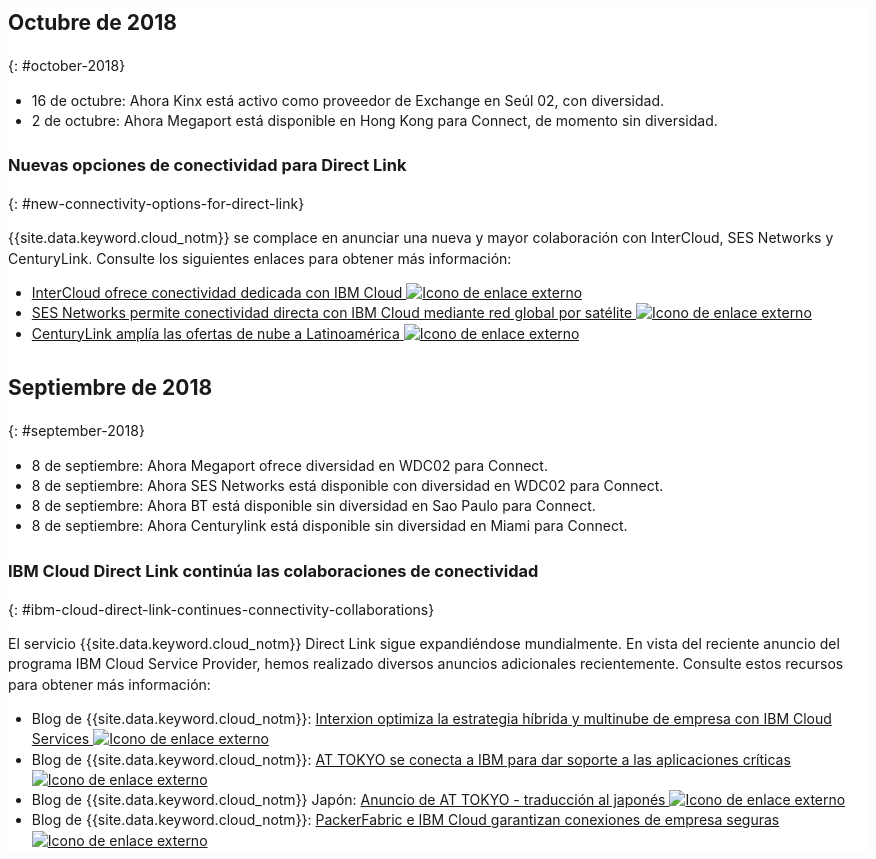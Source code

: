 ## Octubre de 2018
{: #october-2018}

* 16 de octubre: Ahora Kinx está activo como proveedor de Exchange en Seúl 02, con diversidad.
* 2 de octubre: Ahora Megaport está disponible en Hong Kong para Connect, de momento sin diversidad.

### Nuevas opciones de conectividad para Direct Link
{: #new-connectivity-options-for-direct-link}

{{site.data.keyword.cloud_notm}} se complace en anunciar una nueva y mayor colaboración con InterCloud, SES Networks y CenturyLink. Consulte los siguientes enlaces para obtener más información:

* [InterCloud ofrece conectividad dedicada con IBM Cloud ![Icono de enlace externo](../../icons/launch-glyph.svg "Icono de enlace externo")](https://digitalisationworld.com/news/55529/intercloud-offers-dedicated-connectivity-to-ibm-cloud)
* [SES Networks permite conectividad directa con IBM Cloud mediante red global por satélite ![Icono de enlace externo](../../icons/launch-glyph.svg "Icono de enlace externo")](https://www.ses.com/press-release/ses-networks-enables-direct-connectivity-ibm-cloud-global-satellite-network)
* [CenturyLink amplía las ofertas de nube a Latinoamérica ![Icono de enlace externo](../../icons/launch-glyph.svg "Icono de enlace externo")](http://news.centurylink.com/2018-10-04-CenturyLink-expands-cloud-offerings-in-Latin-America)


## Septiembre de 2018
{: #september-2018}

* 8 de septiembre: Ahora Megaport ofrece diversidad en WDC02 para Connect.
* 8 de septiembre: Ahora SES Networks está disponible con diversidad en WDC02 para Connect.
* 8 de septiembre: Ahora BT está disponible sin diversidad en Sao Paulo para Connect.
* 8 de septiembre: Ahora Centurylink está disponible sin diversidad en Miami para Connect.

### IBM Cloud Direct Link continúa las colaboraciones de conectividad
{: #ibm-cloud-direct-link-continues-connectivity-collaborations}

El servicio {{site.data.keyword.cloud_notm}} Direct Link sigue expandiéndose mundialmente. En vista del reciente anuncio del programa IBM Cloud Service Provider, hemos realizado diversos anuncios adicionales recientemente. Consulte estos recursos para obtener más información:

* Blog de {{site.data.keyword.cloud_notm}}: [Interxion optimiza la estrategia híbrida y multinube de empresa con IBM Cloud Services ![Icono de enlace externo](../../icons/launch-glyph.svg "Icono de enlace externo")](https://www.ibm.com/cloud/blog/announcements/interxion-enterprise-ibm-cloud-services)
* Blog de {{site.data.keyword.cloud_notm}}: [AT TOKYO se conecta a IBM para dar soporte a las aplicaciones críticas ![Icono de enlace externo](../../icons/launch-glyph.svg "Icono de enlace externo")](https://www.ibm.com/cloud/blog/announcements/tokyo-connects-ibm-cloud-support-mission-critical-applications)
* Blog de {{site.data.keyword.cloud_notm}} Japón: [Anuncio de AT TOKYO - traducción al japonés ![Icono de enlace externo](../../icons/launch-glyph.svg "Icono de enlace externo")](https://www.ibm.com/blogs/solutions/jp-ja/tokyo-connects-ibm-cloud-support-mission-critical-applications-httpswww-ibm-comblogssolutionsjp-ja/)
* Blog de {{site.data.keyword.cloud_notm}}: [PackerFabric e IBM Cloud garantizan conexiones de empresa seguras ![Icono de enlace externo](../../icons/launch-glyph.svg "Icono de enlace externo")](https://www.ibm.com/cloud/blog/announcements/packetfabric-ibm-enable-secure-enterprise-connections)

